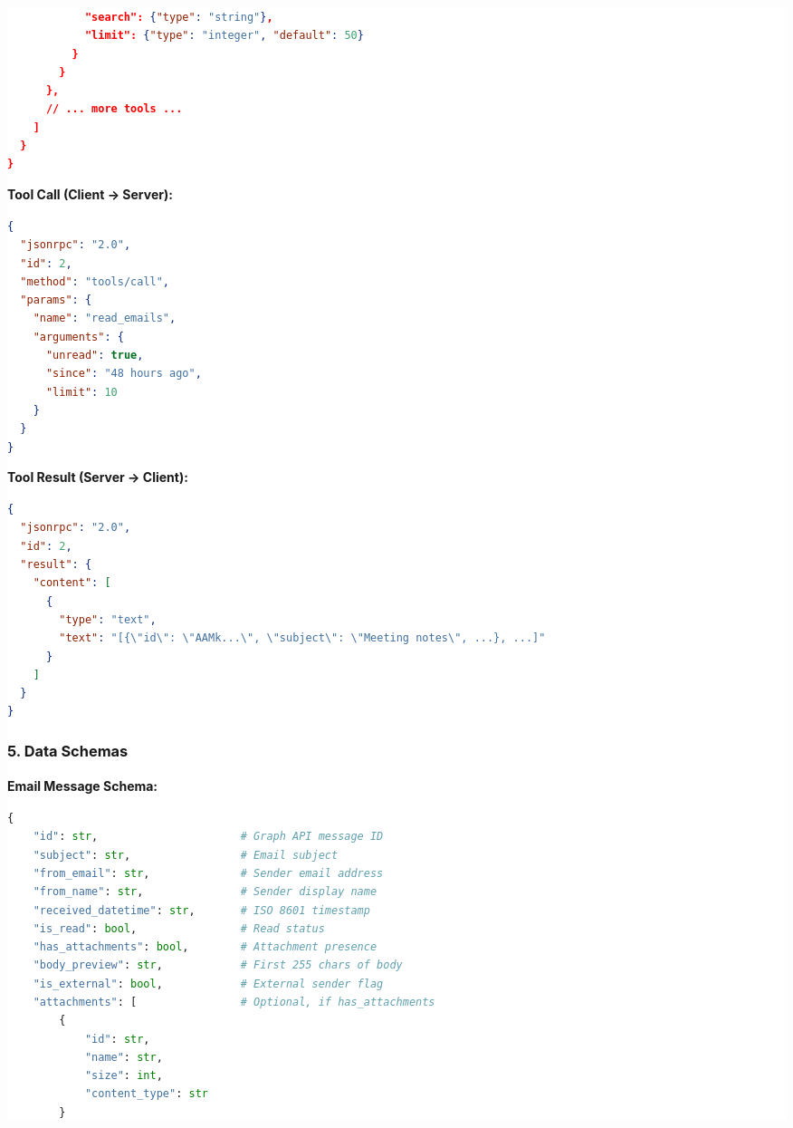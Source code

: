 ```json
            "search": {"type": "string"},
            "limit": {"type": "integer", "default": 50}
          }
        }
      },
      // ... more tools ...
    ]
  }
}
```

**Tool Call (Client → Server):**
```json
{
  "jsonrpc": "2.0",
  "id": 2,
  "method": "tools/call",
  "params": {
    "name": "read_emails",
    "arguments": {
      "unread": true,
      "since": "48 hours ago",
      "limit": 10
    }
  }
}
```

**Tool Result (Server → Client):**
```json
{
  "jsonrpc": "2.0",
  "id": 2,
  "result": {
    "content": [
      {
        "type": "text",
        "text": "[{\"id\": \"AAMk...\", \"subject\": \"Meeting notes\", ...}, ...]"
      }
    ]
  }
}
```

### 5. Data Schemas

**Email Message Schema:**
```python
{
    "id": str,                      # Graph API message ID
    "subject": str,                 # Email subject
    "from_email": str,              # Sender email address
    "from_name": str,               # Sender display name
    "received_datetime": str,       # ISO 8601 timestamp
    "is_read": bool,                # Read status
    "has_attachments": bool,        # Attachment presence
    "body_preview": str,            # First 255 chars of body
    "is_external": bool,            # External sender flag
    "attachments": [                # Optional, if has_attachments
        {
            "id": str,
            "name": str,
            "size": int,
            "content_type": str
        }
```